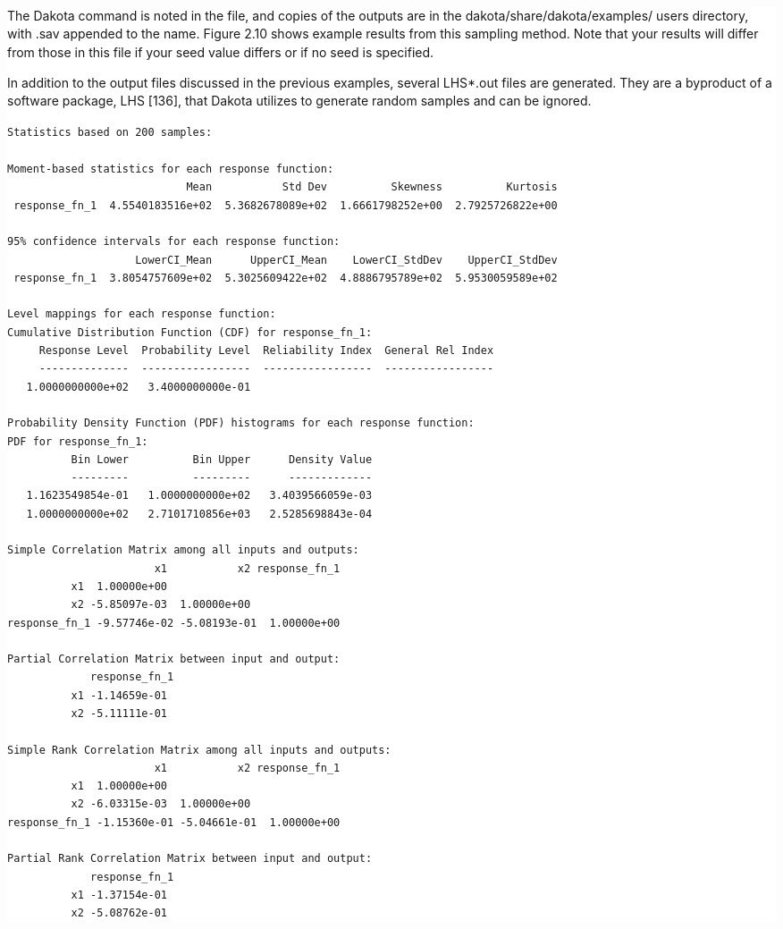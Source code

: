 The Dakota command is noted in the file, and copies of the outputs are in the dakota/share/dakota/examples/
users directory, with .sav appended to the name. Figure 2.10 shows example results from this sampling method. Note that
your results will differ from those in this file if your seed value differs or if no seed is specified.

In addition to the output files discussed in the previous examples, several LHS*.out files are generated. They are a byproduct
of a software package, LHS [136], that Dakota utilizes to generate random samples and can be ignored.

```
Statistics based on 200 samples:

Moment-based statistics for each response function:
                            Mean           Std Dev          Skewness          Kurtosis
 response_fn_1  4.5540183516e+02  5.3682678089e+02  1.6661798252e+00  2.7925726822e+00

95% confidence intervals for each response function:
                    LowerCI_Mean      UpperCI_Mean    LowerCI_StdDev    UpperCI_StdDev
 response_fn_1  3.8054757609e+02  5.3025609422e+02  4.8886795789e+02  5.9530059589e+02

Level mappings for each response function:
Cumulative Distribution Function (CDF) for response_fn_1:
     Response Level  Probability Level  Reliability Index  General Rel Index
     --------------  -----------------  -----------------  -----------------
   1.0000000000e+02   3.4000000000e-01

Probability Density Function (PDF) histograms for each response function:
PDF for response_fn_1:
          Bin Lower          Bin Upper      Density Value
          ---------          ---------      -------------
   1.1623549854e-01   1.0000000000e+02   3.4039566059e-03
   1.0000000000e+02   2.7101710856e+03   2.5285698843e-04

Simple Correlation Matrix among all inputs and outputs:
                       x1           x2 response_fn_1 
          x1  1.00000e+00 
          x2 -5.85097e-03  1.00000e+00 
response_fn_1 -9.57746e-02 -5.08193e-01  1.00000e+00 

Partial Correlation Matrix between input and output:
             response_fn_1 
          x1 -1.14659e-01 
          x2 -5.11111e-01 

Simple Rank Correlation Matrix among all inputs and outputs:
                       x1           x2 response_fn_1 
          x1  1.00000e+00 
          x2 -6.03315e-03  1.00000e+00 
response_fn_1 -1.15360e-01 -5.04661e-01  1.00000e+00 

Partial Rank Correlation Matrix between input and output:
             response_fn_1 
          x1 -1.37154e-01 
          x2 -5.08762e-01 
```
